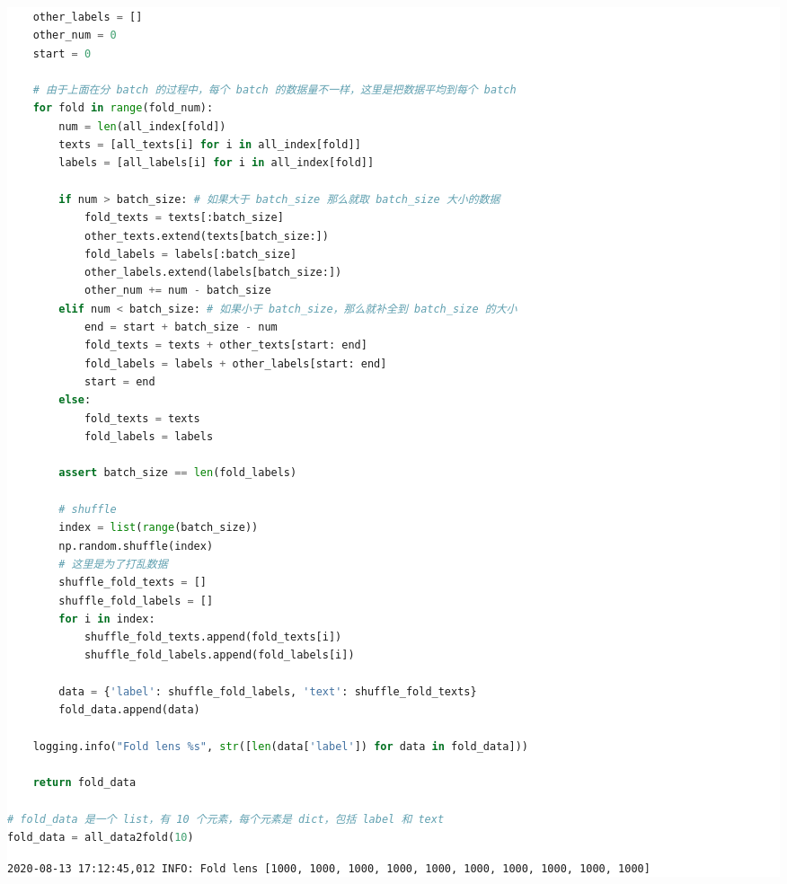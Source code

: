 ```python
    other_labels = []
    other_num = 0
    start = 0
    
    # 由于上面在分 batch 的过程中，每个 batch 的数据量不一样，这里是把数据平均到每个 batch
    for fold in range(fold_num):
        num = len(all_index[fold])
        texts = [all_texts[i] for i in all_index[fold]]
        labels = [all_labels[i] for i in all_index[fold]]

        if num > batch_size: # 如果大于 batch_size 那么就取 batch_size 大小的数据
            fold_texts = texts[:batch_size]
            other_texts.extend(texts[batch_size:])
            fold_labels = labels[:batch_size]
            other_labels.extend(labels[batch_size:])
            other_num += num - batch_size
        elif num < batch_size: # 如果小于 batch_size，那么就补全到 batch_size 的大小
            end = start + batch_size - num
            fold_texts = texts + other_texts[start: end]
            fold_labels = labels + other_labels[start: end]
            start = end
        else:
            fold_texts = texts
            fold_labels = labels

        assert batch_size == len(fold_labels)

        # shuffle
        index = list(range(batch_size))
        np.random.shuffle(index)
        # 这里是为了打乱数据
        shuffle_fold_texts = []
        shuffle_fold_labels = []
        for i in index:
            shuffle_fold_texts.append(fold_texts[i])
            shuffle_fold_labels.append(fold_labels[i])

        data = {'label': shuffle_fold_labels, 'text': shuffle_fold_texts}
        fold_data.append(data)

    logging.info("Fold lens %s", str([len(data['label']) for data in fold_data]))

    return fold_data

# fold_data 是一个 list，有 10 个元素，每个元素是 dict，包括 label 和 text
fold_data = all_data2fold(10)
```

    2020-08-13 17:12:45,012 INFO: Fold lens [1000, 1000, 1000, 1000, 1000, 1000, 1000, 1000, 1000, 1000]
